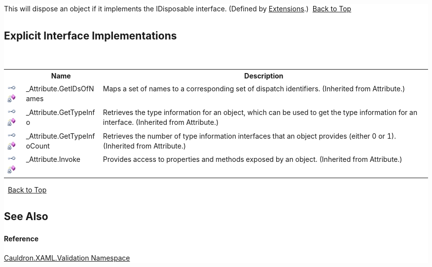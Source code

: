  This will dispose an object if it implements the IDisposable interface.
 (Defined by <a href="T_Cauldron_Core_Extensions_Extensions">Extensions</a>.)</td></tr></table>&nbsp;
<a href="#greaterthanattribute-class">Back to Top</a>

## Explicit Interface Implementations
&nbsp;<table><tr><th></th><th>Name</th><th>Description</th></tr><tr><td>![Explicit interface implementation](media/pubinterface.gif "Explicit interface implementation")![Private method](media/privmethod.gif "Private method")</td><td>_Attribute.GetIDsOfNames</td><td>
Maps a set of names to a corresponding set of dispatch identifiers.
 (Inherited from Attribute.)</td></tr><tr><td>![Explicit interface implementation](media/pubinterface.gif "Explicit interface implementation")![Private method](media/privmethod.gif "Private method")</td><td>_Attribute.GetTypeInfo</td><td>
Retrieves the type information for an object, which can be used to get the type information for an interface.
 (Inherited from Attribute.)</td></tr><tr><td>![Explicit interface implementation](media/pubinterface.gif "Explicit interface implementation")![Private method](media/privmethod.gif "Private method")</td><td>_Attribute.GetTypeInfoCount</td><td>
Retrieves the number of type information interfaces that an object provides (either 0 or 1).
 (Inherited from Attribute.)</td></tr><tr><td>![Explicit interface implementation](media/pubinterface.gif "Explicit interface implementation")![Private method](media/privmethod.gif "Private method")</td><td>_Attribute.Invoke</td><td>
Provides access to properties and methods exposed by an object.
 (Inherited from Attribute.)</td></tr></table>&nbsp;
<a href="#greaterthanattribute-class">Back to Top</a>

## See Also


#### Reference
<a href="N_Cauldron_XAML_Validation">Cauldron.XAML.Validation Namespace</a><br />